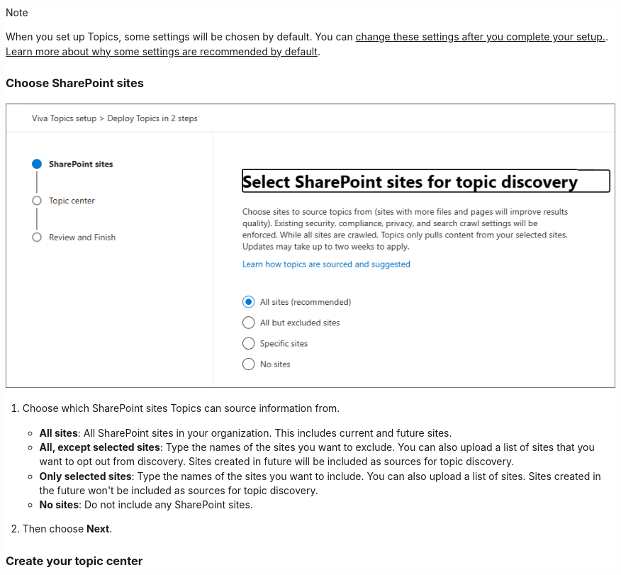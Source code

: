 >[!NOTE]
>When you set up Topics, some settings will be chosen by default. You can [change these settings after you complete your setup.](#manage-topics). [Learn more about why some settings are recommended by default](plan-topic-experiences.md).

### Choose SharePoint sites

![Screenshot of the SharePoint setup page.](../media/knowledge-management/set-up-sharepoint.png)

1. Choose which SharePoint sites Topics can source information from.
    - **All sites**: All SharePoint sites in your organization. This includes current and future sites.
    - **All, except selected sites**: Type the names of the sites you want to exclude.  You can also upload a list of sites that you want to opt out from discovery. Sites created in future will be included as sources for topic discovery.
    - **Only selected sites**: Type the names of the sites you want to include. You can also upload a list of sites. Sites created in the future won't be included as sources for topic discovery.
    - **No sites**: Do not include any SharePoint sites.

2. Then choose **Next**.

### Create your topic center
